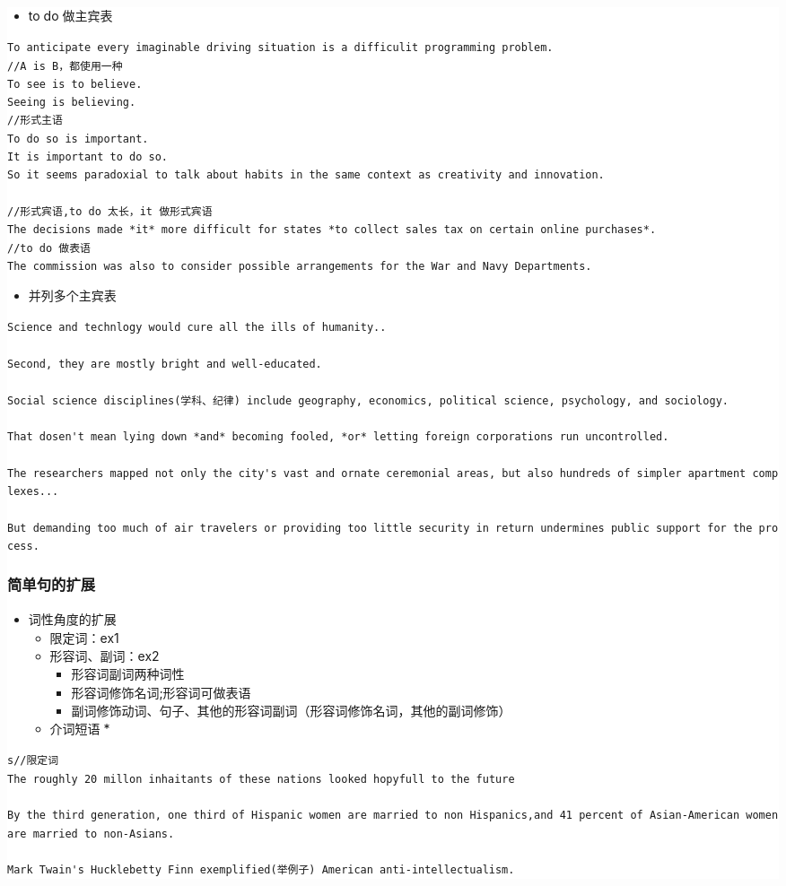* to do 做主宾表

```
To anticipate every imaginable driving situation is a difficulit programming problem.
//A is B，都使用一种
To see is to believe.
Seeing is believing. 
//形式主语
To do so is important.
It is important to do so.
So it seems paradoxial to talk about habits in the same context as creativity and innovation.

//形式宾语,to do 太长，it 做形式宾语
The decisions made *it* more difficult for states *to collect sales tax on certain online purchases*.
//to do 做表语
The commission was also to consider possible arrangements for the War and Navy Departments.
```

* 并列多个主宾表

```
Science and technlogy would cure all the ills of humanity..

Second, they are mostly bright and well-educated.

Social science disciplines(学科、纪律) include geography, economics, political science, psychology, and sociology.

That dosen't mean lying down *and* becoming fooled, *or* letting foreign corporations run uncontrolled.

The researchers mapped not only the city's vast and ornate ceremonial areas, but also hundreds of simpler apartment complexes...

But demanding too much of air travelers or providing too little security in return undermines public support for the process.
```



### 简单句的扩展

* 词性角度的扩展
  * 限定词：ex1
  * 形容词、副词：ex2
    * 形容词副词两种词性
    * 形容词修饰名词;形容词可做表语
    * 副词修饰动词、句子、其他的形容词副词（形容词修饰名词，其他的副词修饰）
  * 介词短语
    * 

```
s//限定词
The roughly 20 millon inhaitants of these nations looked hopyfull to the future

By the third generation, one third of Hispanic women are married to non Hispanics,and 41 percent of Asian-American women are married to non-Asians.

Mark Twain's Hucklebetty Finn exemplified(举例子) American anti-intellectualism.
```
